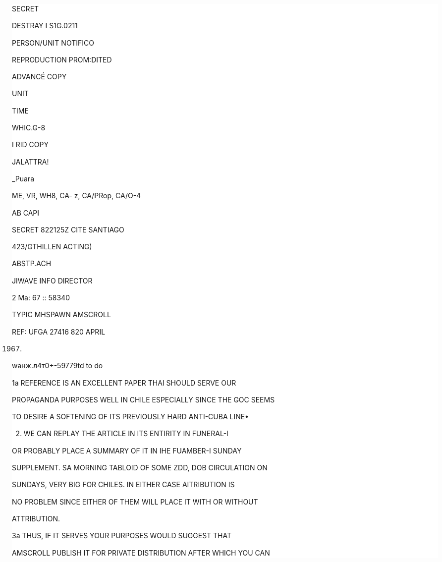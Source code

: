 SECRET

DESTRAY I S1G.0211

PERSON/UNIT NOTIFICO

REPRODUCTION PROM:DITED

ADVANCÉ COPY

UNIT

TIME

WHIC.G-8

I RID COPY

JALATTRA!

_Puara

ME, VR, WH8, CA- z, CA/PRop, CA/O-4

AB CAPI

SECRET 822125Z CITE SANTIAGO

423/GTHILLEN ACTING)

ABSTP.ACH

JIWAVE INFO DIRECTOR

2 Ma: 67 :: 58340

TYPIC MHSPAWN AMSCROLL

REF: UFGA 27416 820 APRIL

1967)

wанж.л4т0+-59779td to do

1a REFERENCE IS AN EXCELLENT PAPER THAI SHOULD SERVE OUR

PROPAGANDA PURPOSES WELL IN CHILE ESPECIALLY SINCE THE GOC SEEMS

TO DESIRE A SOFTENING OF ITS PREVIOUSLY HARD ANTI-CUBA LINE•

2. WE CAN REPLAY THE ARTICLE IN ITS ENTIRITY IN FUNERAL-I

OR PROBABLY PLACE A SUMMARY OF IT IN IHE FUAMBER-I SUNDAY

SUPPLEMENT. SA MORNING TABLOID OF SOME ZDD, DOB CIRCULATION ON

SUNDAYS, VERY BIG FOR CHILES. IN EITHER CASE AITRIBUTION IS

NO PROBLEM SINCE EITHER OF THEM WILL PLACE IT WITH OR WITHOUT

ATTRIBUTION.

3a THUS, IF IT SERVES YOUR PURPOSES WOULD SUGGEST THAT

AMSCROLL PUBLISH IT FOR PRIVATE DISTRIBUTION AFTER WHICH YOU CAN
